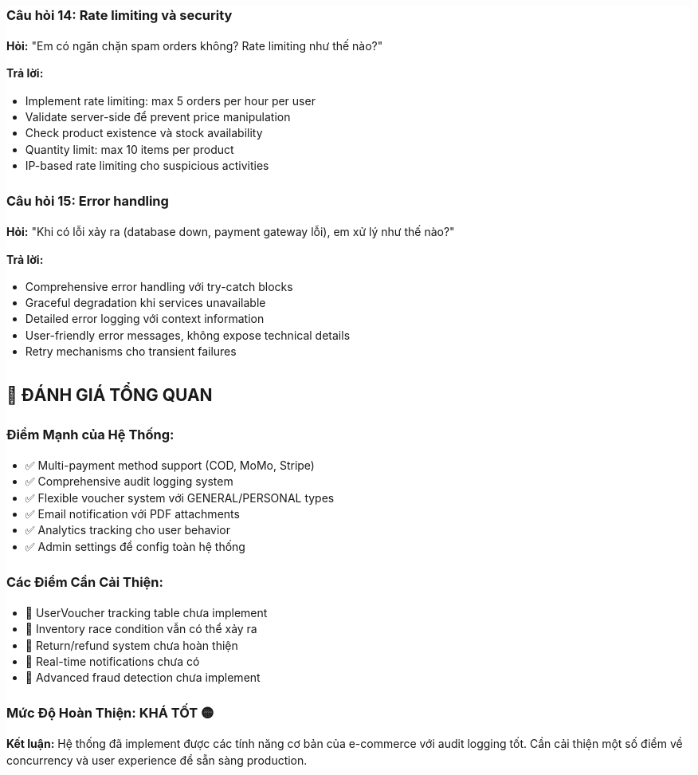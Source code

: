 ### Câu hỏi 14: Rate limiting và security

**Hỏi:** "Em có ngăn chặn spam orders không? Rate limiting như thế nào?"

**Trả lời:**

- Implement rate limiting: max 5 orders per hour per user
- Validate server-side để prevent price manipulation
- Check product existence và stock availability
- Quantity limit: max 10 items per product
- IP-based rate limiting cho suspicious activities

### Câu hỏi 15: Error handling

**Hỏi:** "Khi có lỗi xảy ra (database down, payment gateway lỗi), em xử lý như thế nào?"

**Trả lời:**

- Comprehensive error handling với try-catch blocks
- Graceful degradation khi services unavailable
- Detailed error logging với context information
- User-friendly error messages, không expose technical details
- Retry mechanisms cho transient failures

## 🎯 ĐÁNH GIÁ TỔNG QUAN

### Điểm Mạnh của Hệ Thống:

- ✅ Multi-payment method support (COD, MoMo, Stripe)
- ✅ Comprehensive audit logging system
- ✅ Flexible voucher system với GENERAL/PERSONAL types
- ✅ Email notification với PDF attachments
- ✅ Analytics tracking cho user behavior
- ✅ Admin settings để config toàn hệ thống

### Các Điểm Cần Cải Thiện:

- 🔄 UserVoucher tracking table chưa implement
- 🔄 Inventory race condition vẫn có thể xảy ra
- 🔄 Return/refund system chưa hoàn thiện
- 🔄 Real-time notifications chưa có
- 🔄 Advanced fraud detection chưa implement

### Mức Độ Hoàn Thiện: **KHÁ TỐT** 🟡

**Kết luận:** Hệ thống đã implement được các tính năng cơ bản của e-commerce với audit logging tốt. Cần cải thiện một số điểm về concurrency và user experience để sẵn sàng production.
